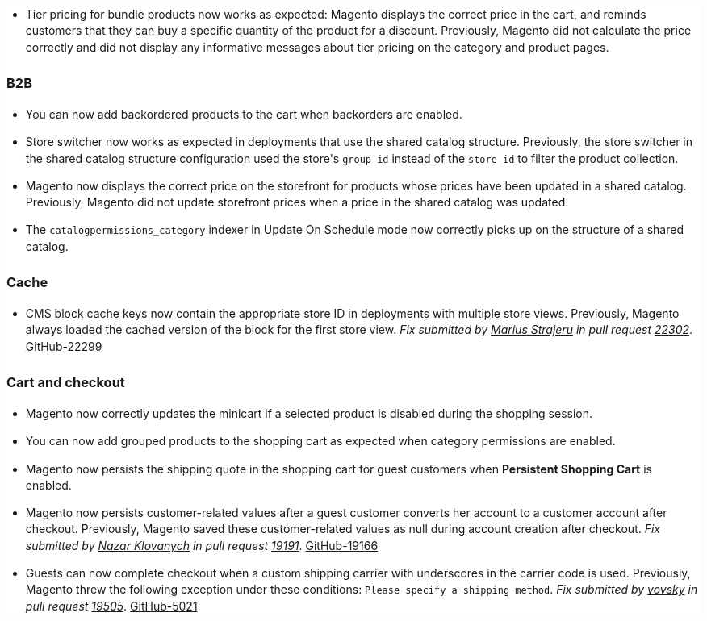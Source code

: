 
* Tier pricing for bundle products now works as expected: Magento displays the correct  price in the cart, and reminds customers that they can buy a specific quantity of the  product for a discount. Previously, Magento did not calculate the price correctly and did not display any informative messages about tier pricing on the category and product pages.

### B2B


* You can now add backordered products to the cart when backorders are enabled.


* Store switcher now works as expected in deployments that use the shared catalog structure. Previously, the store switcher in the shared catalog structure configuration used the store's `group_id` instead of the `store_id` to filter the product collection.


* Magento now displays the correct price on the storefront  for products whose prices have been updated in a shared catalog. Previously, Magento did not update storefront prices when a price in the shared catalog was updated.


* The `catalogpermissions_category` indexer in Update On Schedule mode now correctly picks up on the structure of a shared catalog.

### Cache


* CMS block cache keys now contain the appropriate store ID in deployments with multiple store views. Previously, Magento always loaded the cached version of the block for the first store view. *Fix submitted by [Marius Strajeru](https://github.com/tzyganu) in pull request [22302](https://github.com/magento/magento2/pull/22302)*. [GitHub-22299](https://github.com/magento/magento2/issues/22299)

### Cart and checkout


* Magento now correctly updates the minicart if a selected product is disabled during the shopping session.


* You can now add grouped products to the shopping cart as expected when category permissions are enabled.


* Magento now persists the shipping quote in the shopping cart for guest customers when **Persistent Shopping Cart** is enabled.


* Magento now persists customer-related values after a guest customer converts her account to a customer account after checkout. Previously, Magento saved these customer-related values as null during account creation after checkout. *Fix submitted by [Nazar Klovanych](https://github.com/Nazar65) in pull request [19191](https://github.com/magento/magento2/pull/19191)*. [GitHub-19166](https://github.com/magento/magento2/issues/19166)


* Guests can now complete checkout when a custom shipping carrier with underscores in the carrier code is used. Previously, Magento threw the following exception under these conditions: `Please specify a shipping method`. *Fix submitted by [vovsky](https://github.com/vovsky) in pull request [19505](https://github.com/magento/magento2/pull/19505)*. [GitHub-5021](https://github.com/magento/magento2/issues/5021)
